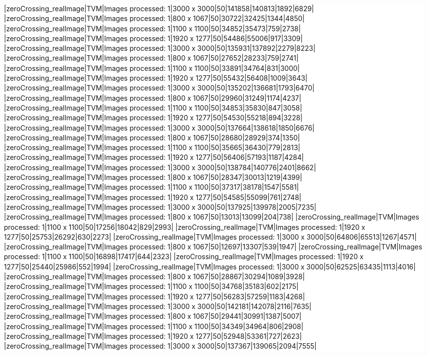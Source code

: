 |zeroCrossing_realImage|TVM|Images processed: 1|3000 x 3000|50|141858|140813|1892|6829|
|zeroCrossing_realImage|TVM|Images processed: 1|800 x 1067|50|30722|32425|1344|4850|
|zeroCrossing_realImage|TVM|Images processed: 1|1100 x 1100|50|34852|35473|759|2738|
|zeroCrossing_realImage|TVM|Images processed: 1|1920 x 1277|50|54486|55006|917|3309|
|zeroCrossing_realImage|TVM|Images processed: 1|3000 x 3000|50|135931|137892|2279|8223|
|zeroCrossing_realImage|TVM|Images processed: 1|800 x 1067|50|27652|28233|759|2741|
|zeroCrossing_realImage|TVM|Images processed: 1|1100 x 1100|50|33891|34764|831|3000|
|zeroCrossing_realImage|TVM|Images processed: 1|1920 x 1277|50|55432|56408|1009|3643|
|zeroCrossing_realImage|TVM|Images processed: 1|3000 x 3000|50|135202|136681|1793|6470|
|zeroCrossing_realImage|TVM|Images processed: 1|800 x 1067|50|29960|31249|1174|4237|
|zeroCrossing_realImage|TVM|Images processed: 1|1100 x 1100|50|34853|35830|847|3058|
|zeroCrossing_realImage|TVM|Images processed: 1|1920 x 1277|50|54530|55218|894|3228|
|zeroCrossing_realImage|TVM|Images processed: 1|3000 x 3000|50|137664|138618|1850|6676|
|zeroCrossing_realImage|TVM|Images processed: 1|800 x 1067|50|28680|28929|374|1350|
|zeroCrossing_realImage|TVM|Images processed: 1|1100 x 1100|50|35665|36430|779|2813|
|zeroCrossing_realImage|TVM|Images processed: 1|1920 x 1277|50|56406|57193|1187|4284|
|zeroCrossing_realImage|TVM|Images processed: 1|3000 x 3000|50|138784|140776|2401|8662|
|zeroCrossing_realImage|TVM|Images processed: 1|800 x 1067|50|28347|30013|1219|4399|
|zeroCrossing_realImage|TVM|Images processed: 1|1100 x 1100|50|37317|38178|1547|5581|
|zeroCrossing_realImage|TVM|Images processed: 1|1920 x 1277|50|54585|55099|761|2748|
|zeroCrossing_realImage|TVM|Images processed: 1|3000 x 3000|50|137925|139978|2005|7235|
|zeroCrossing_realImage|TVM|Images processed: 1|800 x 1067|50|13013|13099|204|738|
|zeroCrossing_realImage|TVM|Images processed: 1|1100 x 1100|50|17256|18042|829|2993|
|zeroCrossing_realImage|TVM|Images processed: 1|1920 x 1277|50|25753|26292|630|2273|
|zeroCrossing_realImage|TVM|Images processed: 1|3000 x 3000|50|64806|65513|1267|4571|
|zeroCrossing_realImage|TVM|Images processed: 1|800 x 1067|50|12697|13307|539|1947|
|zeroCrossing_realImage|TVM|Images processed: 1|1100 x 1100|50|16898|17417|644|2323|
|zeroCrossing_realImage|TVM|Images processed: 1|1920 x 1277|50|25440|25986|552|1994|
|zeroCrossing_realImage|TVM|Images processed: 1|3000 x 3000|50|62525|63435|1113|4016|
|zeroCrossing_realImage|TVM|Images processed: 1|800 x 1067|50|28867|30294|1089|3928|
|zeroCrossing_realImage|TVM|Images processed: 1|1100 x 1100|50|34768|35183|602|2175|
|zeroCrossing_realImage|TVM|Images processed: 1|1920 x 1277|50|56283|57259|1183|4268|
|zeroCrossing_realImage|TVM|Images processed: 1|3000 x 3000|50|142181|142078|2116|7635|
|zeroCrossing_realImage|TVM|Images processed: 1|800 x 1067|50|29441|30991|1387|5007|
|zeroCrossing_realImage|TVM|Images processed: 1|1100 x 1100|50|34349|34964|806|2908|
|zeroCrossing_realImage|TVM|Images processed: 1|1920 x 1277|50|52948|53361|727|2623|
|zeroCrossing_realImage|TVM|Images processed: 1|3000 x 3000|50|137367|139065|2094|7555|